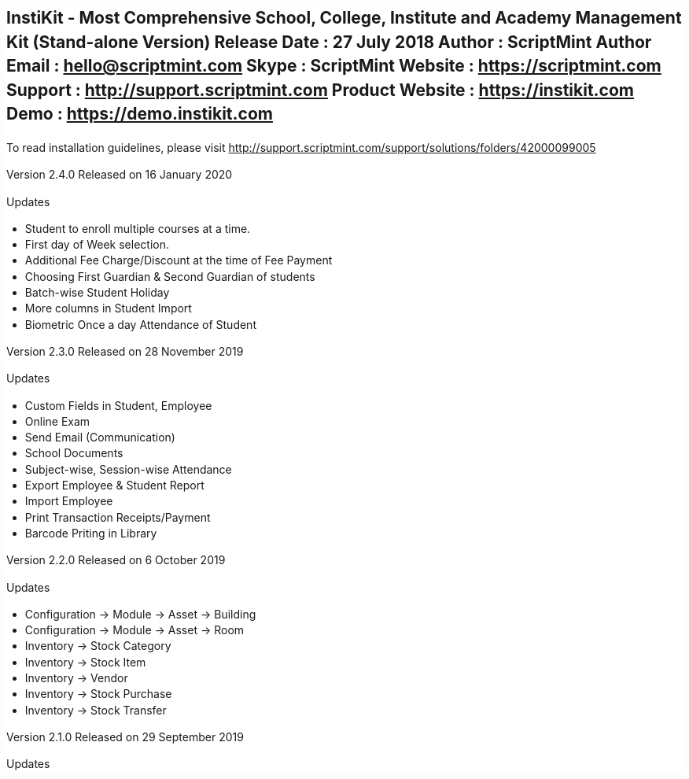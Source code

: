 InstiKit - Most Comprehensive School, College, Institute and Academy Management Kit (Stand-alone Version)
Release Date    : 27 July 2018
Author          : ScriptMint
Author Email    : hello@scriptmint.com
Skype           : ScriptMint
Website         : https://scriptmint.com
Support         : http://support.scriptmint.com
Product Website : https://instikit.com
Demo            : https://demo.instikit.com
--------------------------------------------

To read installation guidelines, please visit http://support.scriptmint.com/support/solutions/folders/42000099005

Version 2.4.0 Released on 16 January 2020

Updates

* Student to enroll multiple courses at a time.
* First day of Week selection.
* Additional Fee Charge/Discount at the time of Fee Payment
* Choosing First Guardian & Second Guardian of students
* Batch-wise Student Holiday
* More columns in Student Import
* Biometric Once a day Attendance of Student

Version 2.3.0 Released on 28 November 2019

Updates

* Custom Fields in Student, Employee
* Online Exam
* Send Email (Communication)
* School Documents
* Subject-wise, Session-wise Attendance
* Export Employee & Student Report
* Import Employee
* Print Transaction Receipts/Payment
* Barcode Priting in Library

Version 2.2.0 Released on 6 October 2019

Updates

* Configuration -> Module -> Asset -> Building
* Configuration -> Module -> Asset -> Room
* Inventory -> Stock Category
* Inventory -> Stock Item
* Inventory -> Vendor
* Inventory -> Stock Purchase
* Inventory -> Stock Transfer

Version 2.1.0 Released on 29 September 2019

Updates
